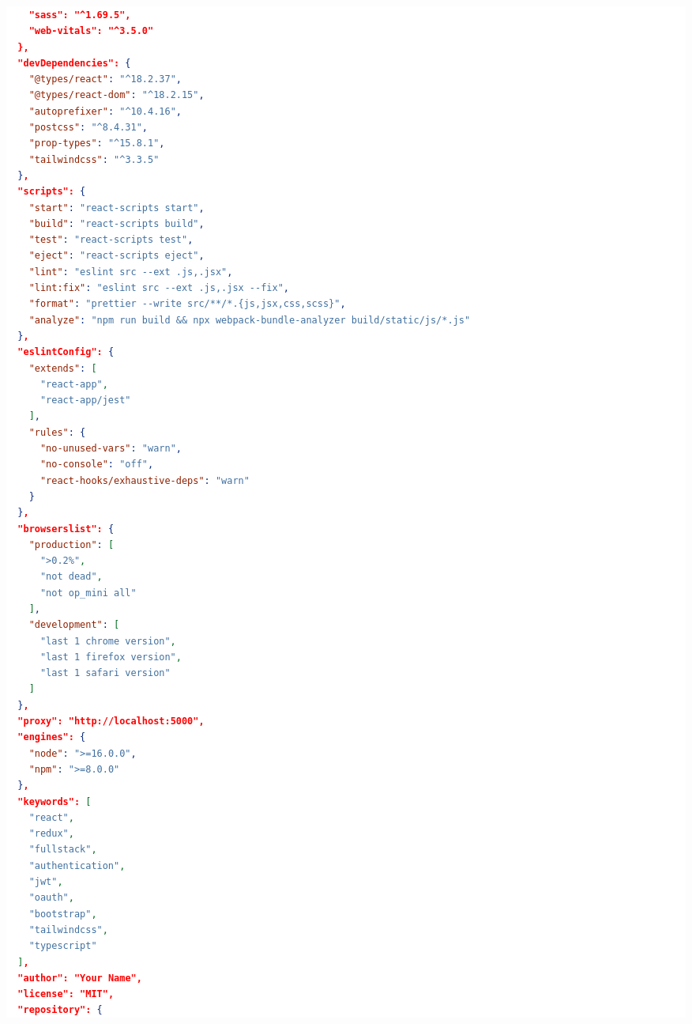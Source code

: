```json
    "sass": "^1.69.5",
    "web-vitals": "^3.5.0"
  },
  "devDependencies": {
    "@types/react": "^18.2.37",
    "@types/react-dom": "^18.2.15",
    "autoprefixer": "^10.4.16",
    "postcss": "^8.4.31",
    "prop-types": "^15.8.1",
    "tailwindcss": "^3.3.5"
  },
  "scripts": {
    "start": "react-scripts start",
    "build": "react-scripts build",
    "test": "react-scripts test",
    "eject": "react-scripts eject",
    "lint": "eslint src --ext .js,.jsx",
    "lint:fix": "eslint src --ext .js,.jsx --fix",
    "format": "prettier --write src/**/*.{js,jsx,css,scss}",
    "analyze": "npm run build && npx webpack-bundle-analyzer build/static/js/*.js"
  },
  "eslintConfig": {
    "extends": [
      "react-app",
      "react-app/jest"
    ],
    "rules": {
      "no-unused-vars": "warn",
      "no-console": "off",
      "react-hooks/exhaustive-deps": "warn"
    }
  },
  "browserslist": {
    "production": [
      ">0.2%",
      "not dead",
      "not op_mini all"
    ],
    "development": [
      "last 1 chrome version",
      "last 1 firefox version",
      "last 1 safari version"
    ]
  },
  "proxy": "http://localhost:5000",
  "engines": {
    "node": ">=16.0.0",
    "npm": ">=8.0.0"
  },
  "keywords": [
    "react",
    "redux",
    "fullstack",
    "authentication",
    "jwt",
    "oauth",
    "bootstrap",
    "tailwindcss",
    "typescript"
  ],
  "author": "Your Name",
  "license": "MIT",
  "repository": {
```